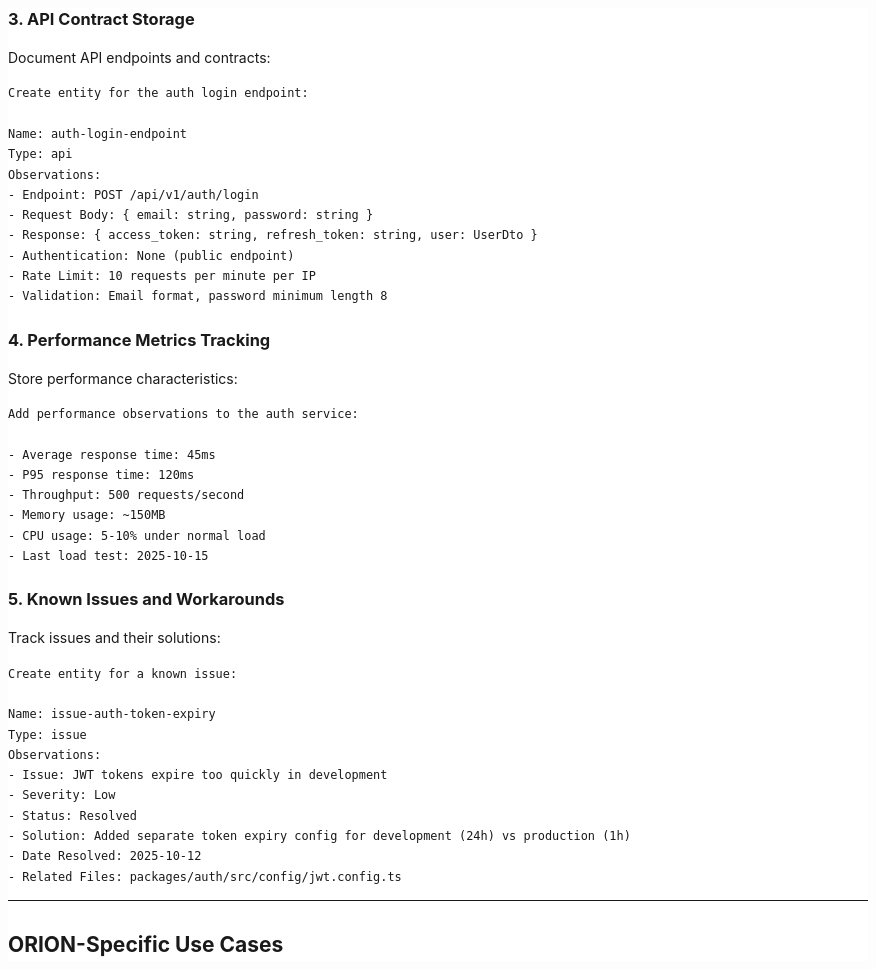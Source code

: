 ### 3. API Contract Storage

Document API endpoints and contracts:

```
Create entity for the auth login endpoint:

Name: auth-login-endpoint
Type: api
Observations:
- Endpoint: POST /api/v1/auth/login
- Request Body: { email: string, password: string }
- Response: { access_token: string, refresh_token: string, user: UserDto }
- Authentication: None (public endpoint)
- Rate Limit: 10 requests per minute per IP
- Validation: Email format, password minimum length 8
```

### 4. Performance Metrics Tracking

Store performance characteristics:

```
Add performance observations to the auth service:

- Average response time: 45ms
- P95 response time: 120ms
- Throughput: 500 requests/second
- Memory usage: ~150MB
- CPU usage: 5-10% under normal load
- Last load test: 2025-10-15
```

### 5. Known Issues and Workarounds

Track issues and their solutions:

```
Create entity for a known issue:

Name: issue-auth-token-expiry
Type: issue
Observations:
- Issue: JWT tokens expire too quickly in development
- Severity: Low
- Status: Resolved
- Solution: Added separate token expiry config for development (24h) vs production (1h)
- Date Resolved: 2025-10-12
- Related Files: packages/auth/src/config/jwt.config.ts
```

---

## ORION-Specific Use Cases
